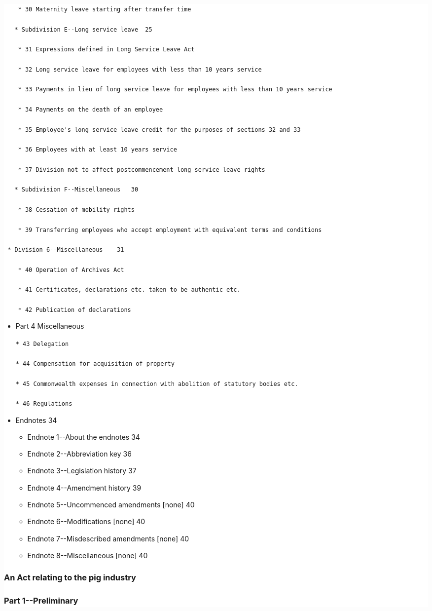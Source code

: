         * 30 Maternity leave starting after transfer time 

       * Subdivision E--Long service leave	25

        * 31 Expressions defined in Long Service Leave Act 

        * 32 Long service leave for employees with less than 10 years service 

        * 33 Payments in lieu of long service leave for employees with less than 10 years service 

        * 34 Payments on the death of an employee 

        * 35 Employee's long service leave credit for the purposes of sections 32 and 33 

        * 36 Employees with at least 10 years service 

        * 37 Division not to affect postcommencement long service leave rights 

       * Subdivision F--Miscellaneous	30

        * 38 Cessation of mobility rights 

        * 39 Transferring employees who accept employment with equivalent terms and conditions 

     * Division 6--Miscellaneous	31

        * 40 Operation of Archives Act 

        * 41 Certificates, declarations etc. taken to be authentic etc. 

        * 42 Publication of declarations 

  * Part 4 Miscellaneous 

        * 43 Delegation 

        * 44 Compensation for acquisition of property 

        * 45 Commonwealth expenses in connection with abolition of statutory bodies etc. 

        * 46 Regulations 

  * Endnotes	34

     * Endnote 1--About the endnotes	34

     * Endnote 2--Abbreviation key	36

     * Endnote 3--Legislation history	37

     * Endnote 4--Amendment history	39

     * Endnote 5--Uncommenced amendments [none]	40

     * Endnote 6--Modifications [none]	40

     * Endnote 7--Misdescribed amendments [none]	40

     * Endnote 8--Miscellaneous [none]	40

### An Act relating to the pig industry

### Part 1--Preliminary
